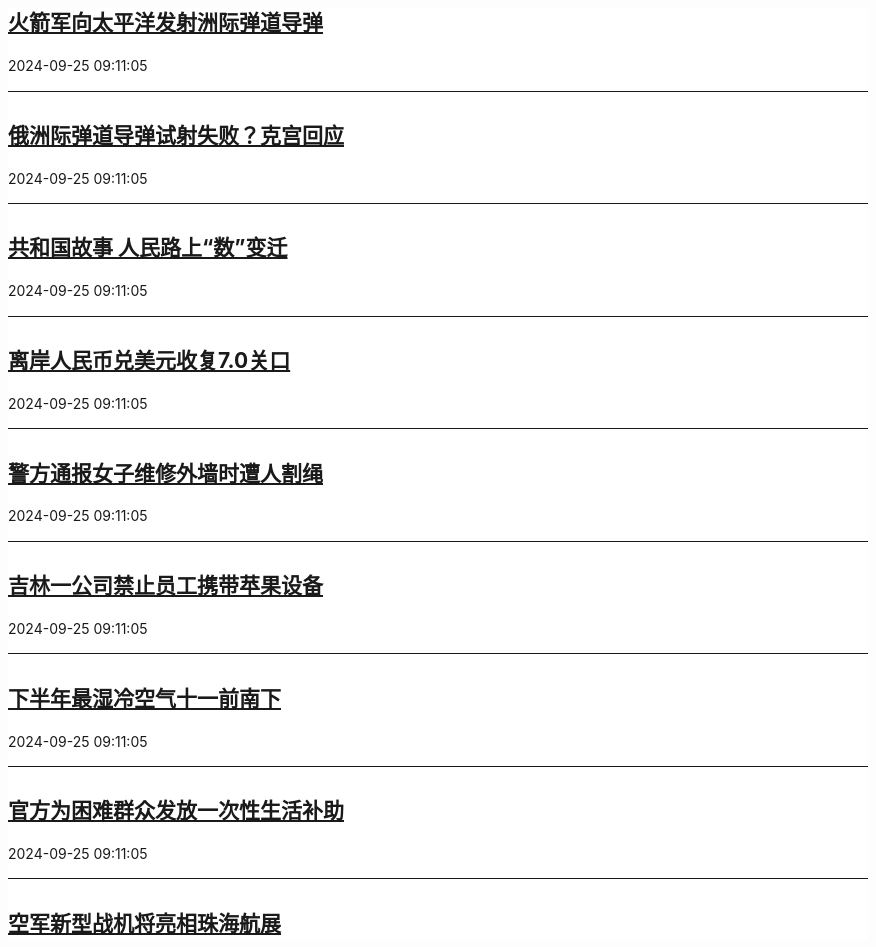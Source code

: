 ## [火箭军向太平洋发射洲际弹道导弹](https://www.toutiao.com/trending/7418395567312797715)

2024-09-25 09:11:05

---
## [俄洲际弹道导弹试射失败？克宫回应](https://www.toutiao.com/trending/7417330972272181259)

2024-09-25 09:11:05

---
## [共和国故事 人民路上“数”变迁](https://www.toutiao.com/trending/7418378803396952114)

2024-09-25 09:11:05

---
## [离岸人民币兑美元收复7.0关口](https://www.toutiao.com/trending/7415571747992387622)

2024-09-25 09:11:05

---
## [警方通报女子维修外墙时遭人割绳](https://www.toutiao.com/trending/7418448956411265033)

2024-09-25 09:11:05

---
## [吉林一公司禁止员工携带苹果设备](https://www.toutiao.com/trending/7418424734150331916)

2024-09-25 09:11:05

---
## [下半年最湿冷空气十一前南下](https://www.toutiao.com/trending/7418457246373252645)

2024-09-25 09:11:05

---
## [官方为困难群众发放一次性生活补助](https://www.toutiao.com/trending/7418472332366184459)

2024-09-25 09:11:05

---
## [空军新型战机将亮相珠海航展](https://www.toutiao.com/trending/7416714793509388326)
